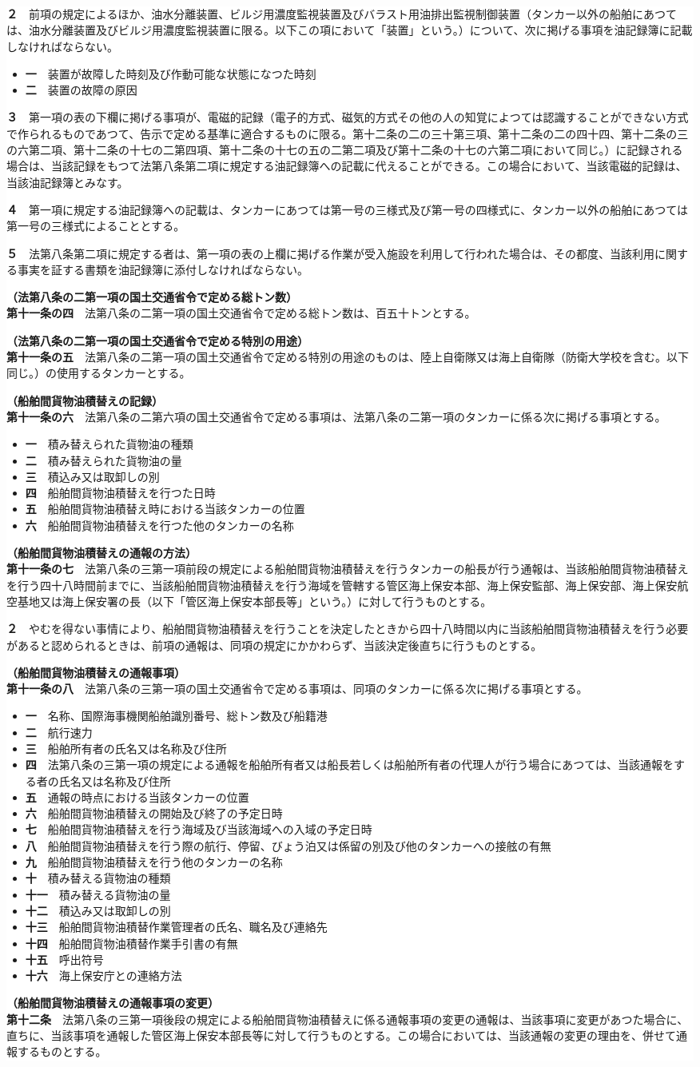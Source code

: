   
**２**　前項の規定によるほか、油水分離装置、ビルジ用濃度監視装置及びバラスト用油排出監視制御装置（タンカー以外の船舶にあつては、油水分離装置及びビルジ用濃度監視装置に限る。以下この項において「装置」という。）について、次に掲げる事項を油記録簿に記載しなければならない。  
* **一**　装置が故障した時刻及び作動可能な状態になつた時刻  
* **二**　装置の故障の原因  
  
**３**　第一項の表の下欄に掲げる事項が、電磁的記録（電子的方式、磁気的方式その他の人の知覚によつては認識することができない方式で作られるものであつて、告示で定める基準に適合するものに限る。第十二条の二の三十第三項、第十二条の二の四十四、第十二条の三の六第二項、第十二条の十七の二第四項、第十二条の十七の五の二第二項及び第十二条の十七の六第二項において同じ。）に記録される場合は、当該記録をもつて法第八条第二項に規定する油記録簿への記載に代えることができる。この場合において、当該電磁的記録は、当該油記録簿とみなす。  
  
**４**　第一項に規定する油記録簿への記載は、タンカーにあつては第一号の三様式及び第一号の四様式に、タンカー以外の船舶にあつては第一号の三様式によることとする。  
  
**５**　法第八条第二項に規定する者は、第一項の表の上欄に掲げる作業が受入施設を利用して行われた場合は、その都度、当該利用に関する事実を証する書類を油記録簿に添付しなければならない。  
  
**（法第八条の二第一項の国土交通省令で定める総トン数）**  
**第十一条の四**　法第八条の二第一項の国土交通省令で定める総トン数は、百五十トンとする。  
  
**（法第八条の二第一項の国土交通省令で定める特別の用途）**  
**第十一条の五**　法第八条の二第一項の国土交通省令で定める特別の用途のものは、陸上自衛隊又は海上自衛隊（防衛大学校を含む。以下同じ。）の使用するタンカーとする。  
  
**（船舶間貨物油積替えの記録）**  
**第十一条の六**　法第八条の二第六項の国土交通省令で定める事項は、法第八条の二第一項のタンカーに係る次に掲げる事項とする。  
* **一**　積み替えられた貨物油の種類  
* **二**　積み替えられた貨物油の量  
* **三**　積込み又は取卸しの別  
* **四**　船舶間貨物油積替えを行つた日時  
* **五**　船舶間貨物油積替え時における当該タンカーの位置  
* **六**　船舶間貨物油積替えを行つた他のタンカーの名称  
  
**（船舶間貨物油積替えの通報の方法）**  
**第十一条の七**　法第八条の三第一項前段の規定による船舶間貨物油積替えを行うタンカーの船長が行う通報は、当該船舶間貨物油積替えを行う四十八時間前までに、当該船舶間貨物油積替えを行う海域を管轄する管区海上保安本部、海上保安監部、海上保安部、海上保安航空基地又は海上保安署の長（以下「管区海上保安本部長等」という。）に対して行うものとする。  
  
**２**　やむを得ない事情により、船舶間貨物油積替えを行うことを決定したときから四十八時間以内に当該船舶間貨物油積替えを行う必要があると認められるときは、前項の通報は、同項の規定にかかわらず、当該決定後直ちに行うものとする。  
  
**（船舶間貨物油積替えの通報事項）**  
**第十一条の八**　法第八条の三第一項の国土交通省令で定める事項は、同項のタンカーに係る次に掲げる事項とする。  
* **一**　名称、国際海事機関船舶識別番号、総トン数及び船籍港  
* **二**　航行速力  
* **三**　船舶所有者の氏名又は名称及び住所  
* **四**　法第八条の三第一項の規定による通報を船舶所有者又は船長若しくは船舶所有者の代理人が行う場合にあつては、当該通報をする者の氏名又は名称及び住所  
* **五**　通報の時点における当該タンカーの位置  
* **六**　船舶間貨物油積替えの開始及び終了の予定日時  
* **七**　船舶間貨物油積替えを行う海域及び当該海域への入域の予定日時  
* **八**　船舶間貨物油積替えを行う際の航行、停留、びょう泊又は係留の別及び他のタンカーへの接舷の有無  
* **九**　船舶間貨物油積替えを行う他のタンカーの名称  
* **十**　積み替える貨物油の種類  
* **十一**　積み替える貨物油の量  
* **十二**　積込み又は取卸しの別  
* **十三**　船舶間貨物油積替作業管理者の氏名、職名及び連絡先  
* **十四**　船舶間貨物油積替作業手引書の有無  
* **十五**　呼出符号  
* **十六**　海上保安庁との連絡方法  
  
**（船舶間貨物油積替えの通報事項の変更）**  
**第十二条**　法第八条の三第一項後段の規定による船舶間貨物油積替えに係る通報事項の変更の通報は、当該事項に変更があつた場合に、直ちに、当該事項を通報した管区海上保安本部長等に対して行うものとする。この場合においては、当該通報の変更の理由を、併せて通報するものとする。  
  